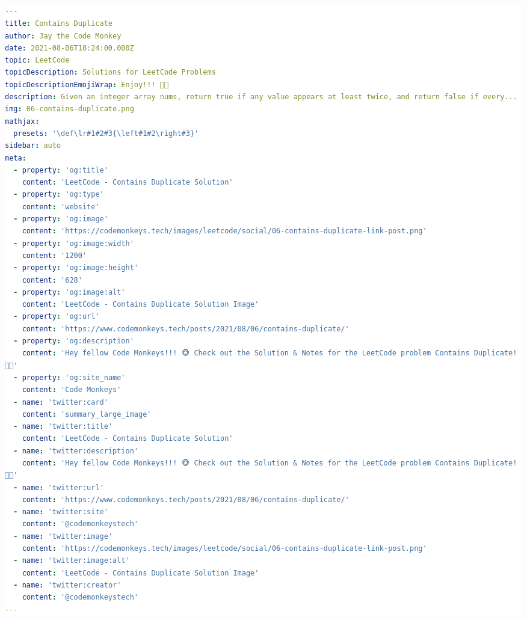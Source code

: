 ```yaml
---
title: Contains Duplicate
author: Jay the Code Monkey
date: 2021-08-06T18:24:00.000Z
topic: LeetCode
topicDescription: Solutions for LeetCode Problems
topicDescriptionEmojiWrap: Enjoy!!! 🍌🐒
description: Given an integer array nums, return true if any value appears at least twice, and return false if every...
img: 06-contains-duplicate.png
mathjax:
  presets: '\def\lr#1#2#3{\left#1#2\right#3}'
sidebar: auto
meta:
  - property: 'og:title'
    content: 'LeetCode - Contains Duplicate Solution'
  - property: 'og:type'
    content: 'website'
  - property: 'og:image'
    content: 'https://codemonkeys.tech/images/leetcode/social/06-contains-duplicate-link-post.png'
  - property: 'og:image:width'
    content: '1200'
  - property: 'og:image:height'
    content: '628'
  - property: 'og:image:alt'
    content: 'LeetCode - Contains Duplicate Solution Image'
  - property: 'og:url'
    content: 'https://www.codemonkeys.tech/posts/2021/08/06/contains-duplicate/'
  - property: 'og:description'
    content: 'Hey fellow Code Monkeys!!! 🐵 Check out the Solution & Notes for the LeetCode problem Contains Duplicate! 🍌🐒'
  - property: 'og:site_name'
    content: 'Code Monkeys'
  - name: 'twitter:card'
    content: 'summary_large_image'
  - name: 'twitter:title'
    content: 'LeetCode - Contains Duplicate Solution'
  - name: 'twitter:description'
    content: 'Hey fellow Code Monkeys!!! 🐵 Check out the Solution & Notes for the LeetCode problem Contains Duplicate! 🍌🐒'
  - name: 'twitter:url'
    content: 'https://www.codemonkeys.tech/posts/2021/08/06/contains-duplicate/'
  - name: 'twitter:site'
    content: '@codemonkeystech'
  - name: 'twitter:image'
    content: 'https://codemonkeys.tech/images/leetcode/social/06-contains-duplicate-link-post.png'
  - name: 'twitter:image:alt'
    content: 'LeetCode - Contains Duplicate Solution Image'
  - name: 'twitter:creator'
    content: '@codemonkeystech'
---
```
